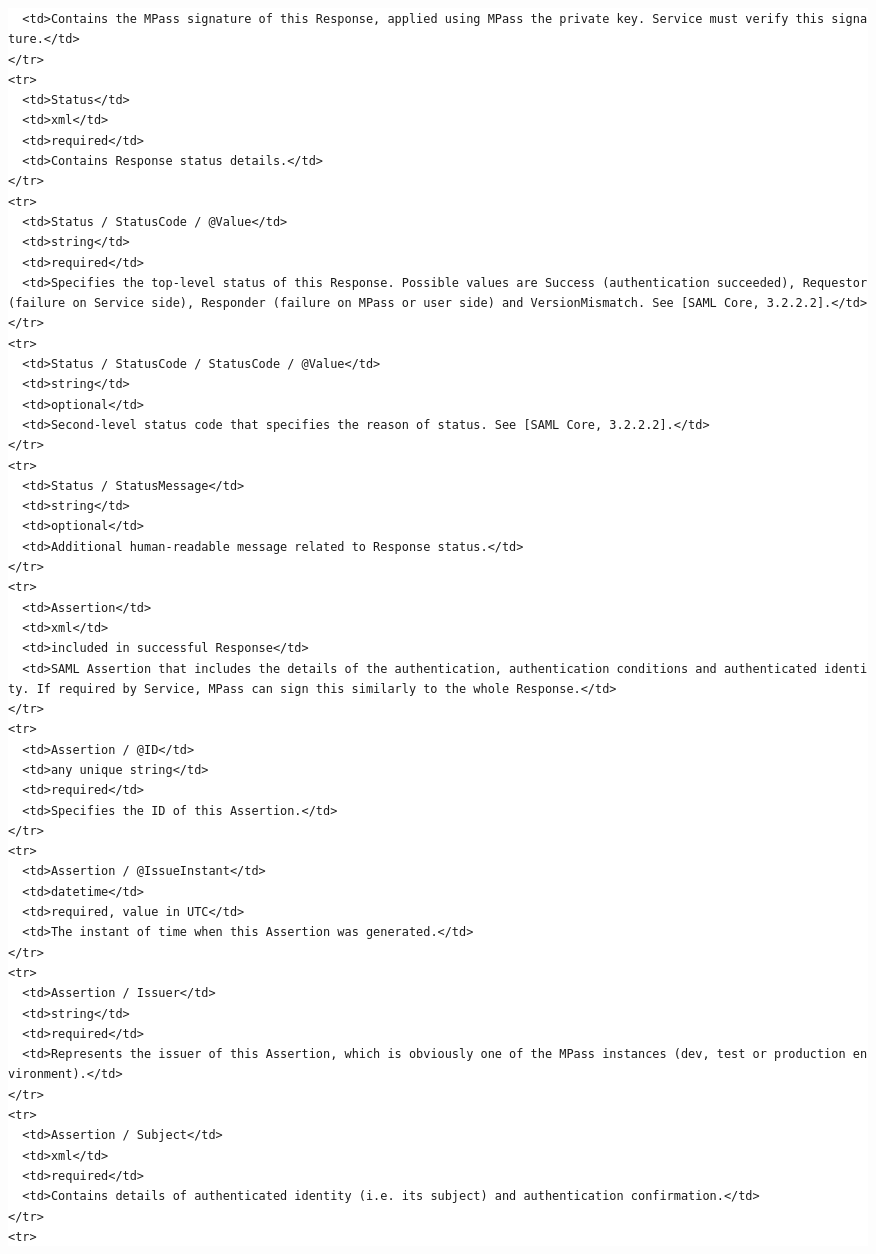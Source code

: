       <td>Contains the MPass signature of this Response, applied using MPass the private key. Service must verify this signature.</td>
    </tr>
    <tr>
      <td>Status</td>
      <td>xml</td>
      <td>required</td>
      <td>Contains Response status details.</td>
    </tr>
    <tr>
      <td>Status / StatusCode / @Value</td>
      <td>string</td>
      <td>required</td>
      <td>Specifies the top-level status of this Response. Possible values are Success (authentication succeeded), Requestor (failure on Service side), Responder (failure on MPass or user side) and VersionMismatch. See [SAML Core, 3.2.2.2].</td>
    </tr>
    <tr>
      <td>Status / StatusCode / StatusCode / @Value</td>
      <td>string</td>
      <td>optional</td>
      <td>Second-level status code that specifies the reason of status. See [SAML Core, 3.2.2.2].</td>
    </tr>
    <tr>
      <td>Status / StatusMessage</td>
      <td>string</td>
      <td>optional</td>
      <td>Additional human-readable message related to Response status.</td>
    </tr>
    <tr>
      <td>Assertion</td>
      <td>xml</td>
      <td>included in successful Response</td>
      <td>SAML Assertion that includes the details of the authentication, authentication conditions and authenticated identity. If required by Service, MPass can sign this similarly to the whole Response.</td>
    </tr>
    <tr>
      <td>Assertion / @ID</td>
      <td>any unique string</td>
      <td>required</td>
      <td>Specifies the ID of this Assertion.</td>
    </tr>
    <tr>
      <td>Assertion / @IssueInstant</td>
      <td>datetime</td>
      <td>required, value in UTC</td>
      <td>The instant of time when this Assertion was generated.</td>
    </tr>
    <tr>
      <td>Assertion / Issuer</td>
      <td>string</td>
      <td>required</td>
      <td>Represents the issuer of this Assertion, which is obviously one of the MPass instances (dev, test or production environment).</td>
    </tr>
    <tr>
      <td>Assertion / Subject</td>
      <td>xml</td>
      <td>required</td>
      <td>Contains details of authenticated identity (i.e. its subject) and authentication confirmation.</td>
    </tr>
    <tr>